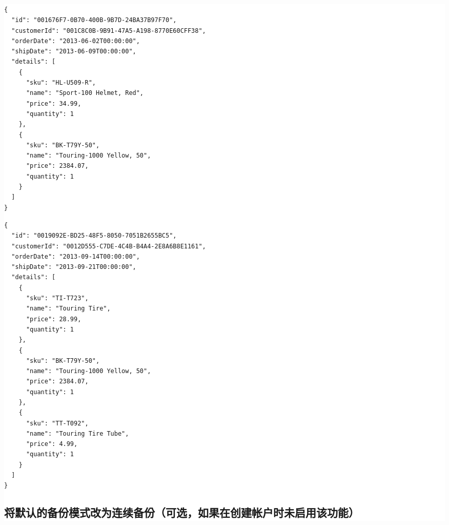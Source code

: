   ```
  {
    "id": "001676F7-0B70-400B-9B7D-24BA37B97F70",
    "customerId": "001C8C0B-9B91-47A5-A198-8770E60CFF38",
    "orderDate": "2013-06-02T00:00:00",
    "shipDate": "2013-06-09T00:00:00",
    "details": [
      {
        "sku": "HL-U509-R",
        "name": "Sport-100 Helmet, Red",
        "price": 34.99,
        "quantity": 1
      },
      {
        "sku": "BK-T79Y-50",
        "name": "Touring-1000 Yellow, 50",
        "price": 2384.07,
        "quantity": 1
      }
    ]
  }
  ```

  ```
  {
    "id": "0019092E-BD25-48F5-8050-7051B2655BC5",
    "customerId": "0012D555-C7DE-4C4B-B4A4-2E8A6B8E1161",
    "orderDate": "2013-09-14T00:00:00",
    "shipDate": "2013-09-21T00:00:00",
    "details": [
      {
        "sku": "TI-T723",
        "name": "Touring Tire",
        "price": 28.99,
        "quantity": 1
      },
      {
        "sku": "BK-T79Y-50",
        "name": "Touring-1000 Yellow, 50",
        "price": 2384.07,
        "quantity": 1
      },
      {
        "sku": "TT-T092",
        "name": "Touring Tire Tube",
        "price": 4.99,
        "quantity": 1
      }
    ]
  }
```

## <a name="change-the-default-backup-mode-to-continuous-optional-if-feature-not-enabled-during-the-account-creation"></a>将默认的备份模式改为连续备份（可选，如果在创建帐户时未启用该功能）
